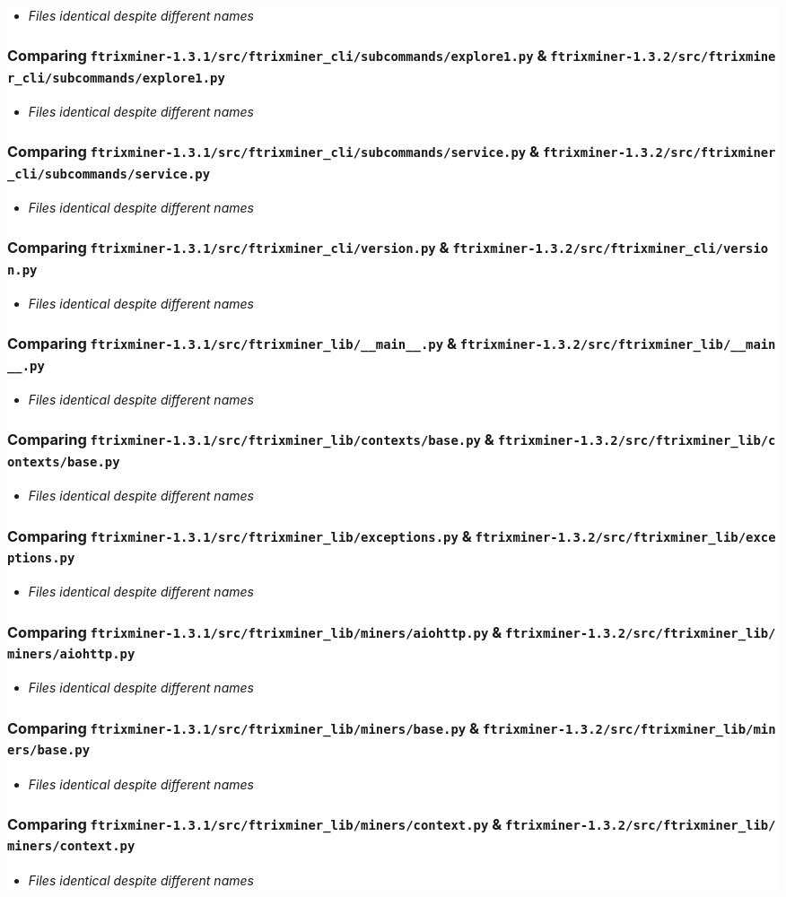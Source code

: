  * *Files identical despite different names*

### Comparing `ftrixminer-1.3.1/src/ftrixminer_cli/subcommands/explore1.py` & `ftrixminer-1.3.2/src/ftrixminer_cli/subcommands/explore1.py`

 * *Files identical despite different names*

### Comparing `ftrixminer-1.3.1/src/ftrixminer_cli/subcommands/service.py` & `ftrixminer-1.3.2/src/ftrixminer_cli/subcommands/service.py`

 * *Files identical despite different names*

### Comparing `ftrixminer-1.3.1/src/ftrixminer_cli/version.py` & `ftrixminer-1.3.2/src/ftrixminer_cli/version.py`

 * *Files identical despite different names*

### Comparing `ftrixminer-1.3.1/src/ftrixminer_lib/__main__.py` & `ftrixminer-1.3.2/src/ftrixminer_lib/__main__.py`

 * *Files identical despite different names*

### Comparing `ftrixminer-1.3.1/src/ftrixminer_lib/contexts/base.py` & `ftrixminer-1.3.2/src/ftrixminer_lib/contexts/base.py`

 * *Files identical despite different names*

### Comparing `ftrixminer-1.3.1/src/ftrixminer_lib/exceptions.py` & `ftrixminer-1.3.2/src/ftrixminer_lib/exceptions.py`

 * *Files identical despite different names*

### Comparing `ftrixminer-1.3.1/src/ftrixminer_lib/miners/aiohttp.py` & `ftrixminer-1.3.2/src/ftrixminer_lib/miners/aiohttp.py`

 * *Files identical despite different names*

### Comparing `ftrixminer-1.3.1/src/ftrixminer_lib/miners/base.py` & `ftrixminer-1.3.2/src/ftrixminer_lib/miners/base.py`

 * *Files identical despite different names*

### Comparing `ftrixminer-1.3.1/src/ftrixminer_lib/miners/context.py` & `ftrixminer-1.3.2/src/ftrixminer_lib/miners/context.py`

 * *Files identical despite different names*
